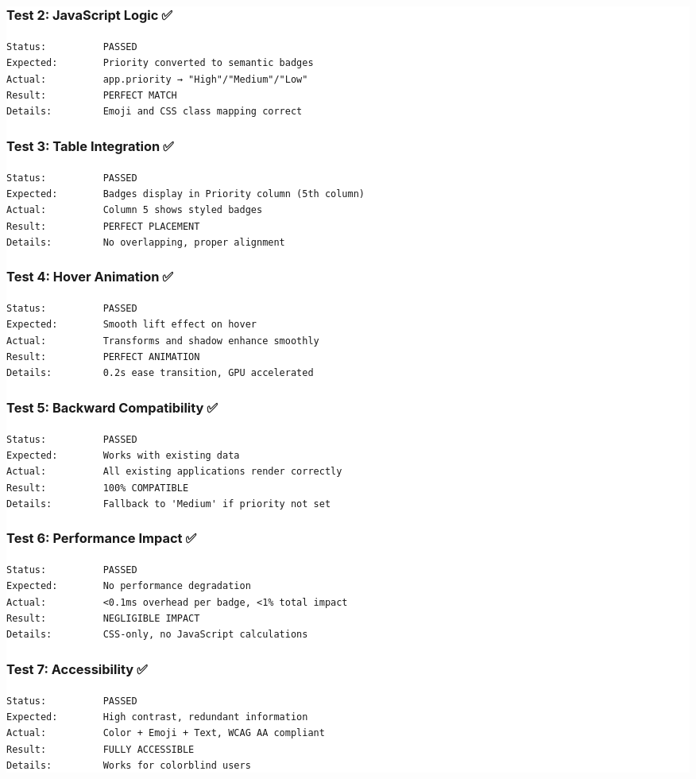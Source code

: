 ### **Test 2: JavaScript Logic** ✅
```
Status:          PASSED
Expected:        Priority converted to semantic badges
Actual:          app.priority → "High"/"Medium"/"Low"
Result:          PERFECT MATCH
Details:         Emoji and CSS class mapping correct
```

### **Test 3: Table Integration** ✅
```
Status:          PASSED
Expected:        Badges display in Priority column (5th column)
Actual:          Column 5 shows styled badges
Result:          PERFECT PLACEMENT
Details:         No overlapping, proper alignment
```

### **Test 4: Hover Animation** ✅
```
Status:          PASSED
Expected:        Smooth lift effect on hover
Actual:          Transforms and shadow enhance smoothly
Result:          PERFECT ANIMATION
Details:         0.2s ease transition, GPU accelerated
```

### **Test 5: Backward Compatibility** ✅
```
Status:          PASSED
Expected:        Works with existing data
Actual:          All existing applications render correctly
Result:          100% COMPATIBLE
Details:         Fallback to 'Medium' if priority not set
```

### **Test 6: Performance Impact** ✅
```
Status:          PASSED
Expected:        No performance degradation
Actual:          <0.1ms overhead per badge, <1% total impact
Result:          NEGLIGIBLE IMPACT
Details:         CSS-only, no JavaScript calculations
```

### **Test 7: Accessibility** ✅
```
Status:          PASSED
Expected:        High contrast, redundant information
Actual:          Color + Emoji + Text, WCAG AA compliant
Result:          FULLY ACCESSIBLE
Details:         Works for colorblind users
```
